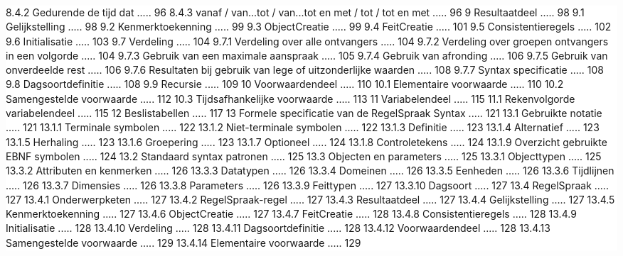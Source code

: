 8.4.2 Gedurende de tijd dat ..... 96
8.4.3 vanaf / van...tot / van...tot en met / tot / tot en met ..... 96
9 Resultaatdeel ..... 98
9.1 Gelijkstelling ..... 98
9.2 Kenmerktoekenning ..... 99
9.3 ObjectCreatie ..... 99
9.4 FeitCreatie ..... 101
9.5 Consistentieregels ..... 102
9.6 Initialisatie ..... 103
9.7 Verdeling ..... 104
9.7.1 Verdeling over alle ontvangers ..... 104
9.7.2 Verdeling over groepen ontvangers in een volgorde ..... 104
9.7.3 Gebruik van een maximale aanspraak ..... 105
9.7.4 Gebruik van afronding ..... 106
9.7.5 Gebruik van onverdeelde rest ..... 106
9.7.6 Resultaten bij gebruik van lege of uitzonderlijke waarden ..... 108
9.7.7 Syntax specificatie ..... 108
9.8 Dagsoortdefinitie ..... 108
9.9 Recursie ..... 109
10 Voorwaardendeel ..... 110
10.1 Elementaire voorwaarde ..... 110
10.2 Samengestelde voorwaarde ..... 112
10.3 Tijdsafhankelijke voorwaarde ..... 113
11 Variabelendeel ..... 115
11.1 Rekenvolgorde variabelendeel ..... 115
12 Beslistabellen ..... 117
13 Formele specificatie van de RegelSpraak Syntax ..... 121
13.1 Gebruikte notatie ..... 121
13.1.1 Terminale symbolen ..... 122
13.1.2 Niet-terminale symbolen ..... 122
13.1.3 Definitie ..... 123
13.1.4 Alternatief ..... 123
13.1.5 Herhaling ..... 123
13.1.6 Groepering ..... 123
13.1.7 Optioneel ..... 124
13.1.8 Controletekens ..... 124
13.1.9 Overzicht gebruikte EBNF symbolen ..... 124
13.2 Standaard syntax patronen ..... 125
13.3 Objecten en parameters ..... 125
13.3.1 Objecttypen ..... 125
13.3.2 Attributen en kenmerken ..... 126
13.3.3 Datatypen ..... 126
13.3.4 Domeinen ..... 126
13.3.5 Eenheden ..... 126
13.3.6 Tijdlijnen ..... 126
13.3.7 Dimensies ..... 126
13.3.8 Parameters ..... 126
13.3.9 Feittypen ..... 127
13.3.10 Dagsoort ..... 127
13.4 RegelSpraak ..... 127
13.4.1 Onderwerpketen ..... 127
13.4.2 RegelSpraak-regel ..... 127
13.4.3 Resultaatdeel ..... 127
13.4.4 Gelijkstelling ..... 127
13.4.5 Kenmerktoekenning ..... 127
13.4.6 ObjectCreatie ..... 127
13.4.7 FeitCreatie ..... 128
13.4.8 Consistentieregels ..... 128
13.4.9 Initialisatie ..... 128
13.4.10 Verdeling ..... 128
13.4.11 Dagsoortdefinitie ..... 128
13.4.12 Voorwaardendeel ..... 128
13.4.13 Samengestelde voorwaarde ..... 129
13.4.14 Elementaire voorwaarde ..... 129